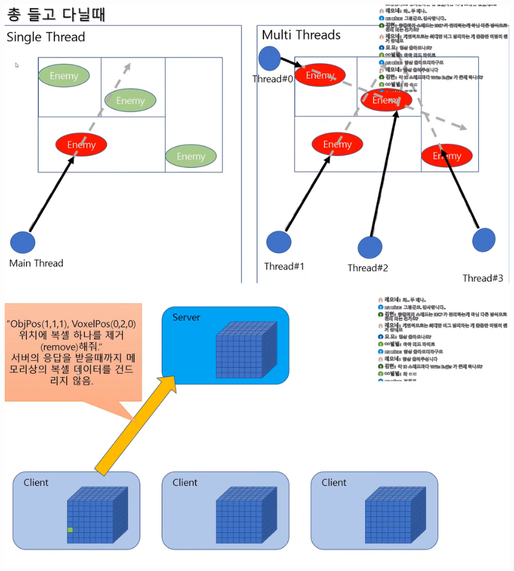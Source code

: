 ![Untitled](/images/gameserveropt/Untitled%2032.png)

![Untitled](/images/gameserveropt/Untitled%2033.png)

